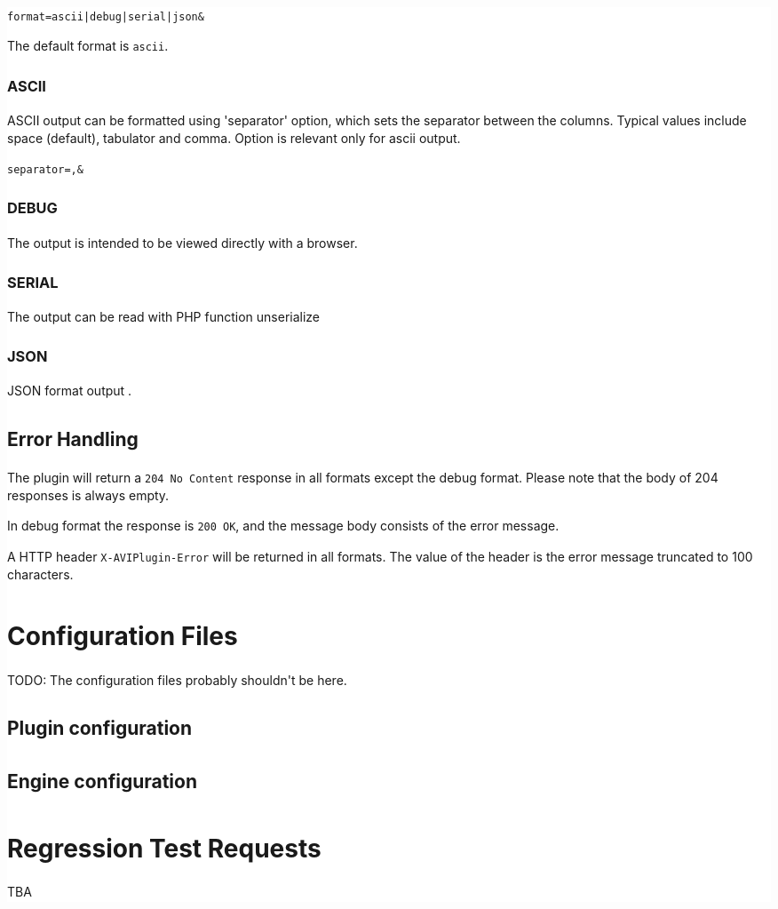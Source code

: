 ```
format=ascii|debug|serial|json&
```

The default format is `ascii`.

### ASCII

ASCII output can be formatted using 'separator' option, which sets the separator between the columns. Typical values include space (default), tabulator and comma. Option is relevant only for ascii output.

```
separator=,&
```

### DEBUG

The output is intended to be viewed directly with a browser.

### SERIAL

The output can be read with PHP function unserialize

### JSON

JSON format output .

## Error Handling

The plugin will return a `204 No Content` response in all formats except the debug format. Please note that the body of 204 responses is always empty.

In debug format the response is `200 OK`, and the message body consists of the error message.

A HTTP header `X-AVIPlugin-Error` will be returned in all formats. The value of the header is the error message truncated to 100 characters.

# Configuration Files

TODO: The configuration files probably shouldn't be here.

## Plugin configuration

## Engine configuration

# Regression Test Requests

TBA
